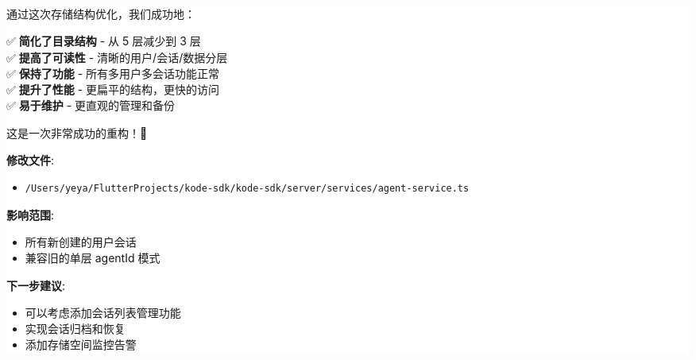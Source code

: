 通过这次存储结构优化，我们成功地：

✅ **简化了目录结构** - 从 5 层减少到 3 层  
✅ **提高了可读性** - 清晰的用户/会话/数据分层  
✅ **保持了功能** - 所有多用户多会话功能正常  
✅ **提升了性能** - 更扁平的结构，更快的访问  
✅ **易于维护** - 更直观的管理和备份  

这是一次非常成功的重构！🎉

**修改文件**: 
- `/Users/yeya/FlutterProjects/kode-sdk/kode-sdk/server/services/agent-service.ts`

**影响范围**:
- 所有新创建的用户会话
- 兼容旧的单层 agentId 模式

**下一步建议**:
- 可以考虑添加会话列表管理功能
- 实现会话归档和恢复
- 添加存储空间监控告警

